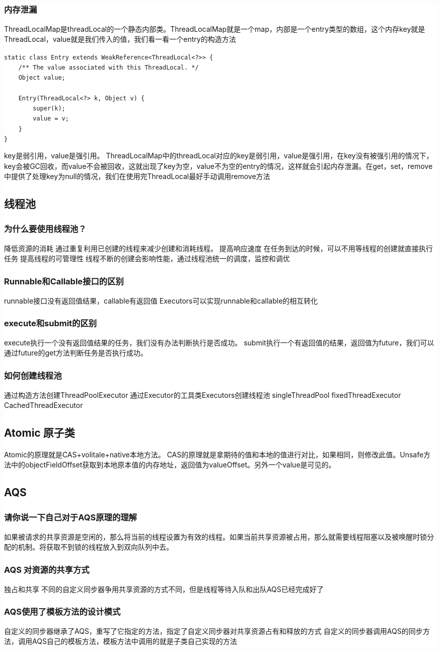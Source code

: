 ### 内存泄漏
ThreadLocalMap是threadLocal的一个静态内部类。ThreadLocalMap就是一个map，内部是一个entry类型的数组，这个内存key就是ThreadLocal，value就是我们传入的值，我们看一看一个entry的构造方法
```
static class Entry extends WeakReference<ThreadLocal<?>> {
    /** The value associated with this ThreadLocal. */
    Object value;
    
    Entry(ThreadLocal<?> k, Object v) {
        super(k);
        value = v;
    }
}
```
key是弱引用，value是强引用。
ThreadLocalMap中的threadLocal对应的key是弱引用，value是强引用，在key没有被强引用的情况下，key会被GC回收，而value不会被回收，这就出现了key为空，value不为空的entry的情况，这样就会引起内存泄漏。在get，set，remove中提供了处理key为null的情况，我们在使用完ThreadLocal最好手动调用remove方法
## 线程池
### 为什么要使用线程池？
降低资源的消耗
通过重复利用已创建的线程来减少创建和消耗线程。
提高响应速度
在任务到达的时候，可以不用等线程的创建就直接执行任务
提高线程的可管理性
线程不断的创建会影响性能，通过线程池统一的调度，监控和调优
### Runnable和Callable接口的区别
runnable接口没有返回值结果，callable有返回值
Executors可以实现runnable和callable的相互转化
### execute和submit的区别
execute执行一个没有返回值结果的任务，我们没有办法判断执行是否成功。
submit执行一个有返回值的结果，返回值为future，我们可以通过future的get方法判断任务是否执行成功。
### 如何创建线程池
通过构造方法创建ThreadPoolExecutor
通过Executor的工具类Executors创建线程池
singleThreadPool
fixedThreadExecutor
CachedThreadExecutor
## Atomic 原子类 
Atomic的原理就是CAS+volitale+native本地方法。
CAS的原理就是拿期待的值和本地的值进行对比，如果相同，则修改此值。Unsafe方法中的objectFieldOffset获取到本地原本值的内存地址，返回值为valueOffset。另外一个value是可见的。
## AQS
### 请你说一下自己对于AQS原理的理解
如果被请求的共享资源是空闲的，那么将当前的线程设置为有效的线程。如果当前共享资源被占用，那么就需要线程阻塞以及被唤醒时锁分配的机制。将获取不到锁的线程放入到双向队列中去。
### AQS 对资源的共享方式
独占和共享
不同的自定义同步器争用共享资源的方式不同，但是线程等待入队和出队AQS已经完成好了
### AQS使用了模板方法的设计模式
自定义的同步器继承了AQS，重写了它指定的方法，指定了自定义同步器对共享资源占有和释放的方式
自定义的同步器调用AQS的同步方法，调用AQS自己的模板方法，模板方法中调用的就是子类自己实现的方法
